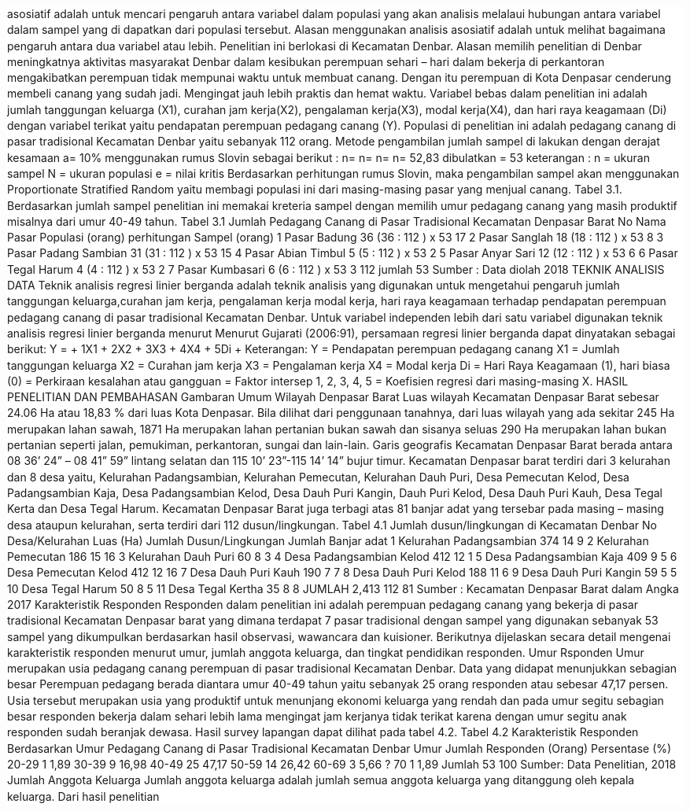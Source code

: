 asosiatif adalah untuk mencari pengaruh antara variabel dalam populasi yang akan analisis melalaui hubungan antara variabel dalam sampel yang di dapatkan dari populasi tersebut. Alasan menggunakan analisis asosiatif adalah untuk melihat bagaimana pengaruh antara dua variabel atau lebih. Penelitian ini berlokasi di Kecamatan Denbar. Alasan memilih penelitian di Denbar meningkatnya aktivitas masyarakat Denbar dalam kesibukan perempuan sehari – hari dalam bekerja di perkantoran mengakibatkan perempuan tidak mempunai waktu untuk membuat canang. Dengan itu perempuan di Kota Denpasar cenderung membeli canang yang sudah jadi. Mengingat jauh lebih praktis dan hemat waktu. Variabel bebas dalam penelitian ini adalah jumlah tanggungan keluarga (X1), curahan jam kerja(X2), pengalaman kerja(X3), modal kerja(X4), dan hari raya keagamaan (Di) dengan variabel terikat yaitu pendapatan perempuan pedagang canang (Y). Populasi di penelitian ini adalah pedagang canang di pasar tradisional Kecamatan Denbar yaitu sebanyak 112 orang. Metode pengambilan jumlah sampel di lakukan dengan derajat kesamaan a= 10% menggunakan rumus Slovin sebagai berikut : n= n= n= n= 52,83 dibulatkan = 53 keterangan : n = ukuran sampel N = ukuran populasi e = nilai kritis Berdasarkan perhitungan rumus Slovin, maka pengambilan sampel akan menggunakan Proportionate Stratified Random yaitu membagi populasi ini dari masing-masing pasar yang menjual canang. Tabel 3.1. Berdasarkan jumlah sampel penelitian ini memakai kreteria sampel dengan memilih umur pedagang canang yang masih produktif misalnya dari umur 40-49 tahun. Tabel 3.1 Jumlah Pedagang Canang di Pasar Tradisional Kecamatan Denpasar Barat No Nama Pasar Populasi (orang) perhitungan Sampel (orang) 1 Pasar Badung 36 (36 : 112 ) x 53 17 2 Pasar Sanglah 18 (18 : 112 ) x 53 8 3 Pasar Padang Sambian 31 (31 : 112 ) x 53 15 4 Pasar Abian Timbul 5 (5 : 112 ) x 53 2 5 Pasar Anyar Sari 12 (12 : 112 ) x 53 6 6 Pasar Tegal Harum 4 (4 : 112 ) x 53 2 7 Pasar Kumbasari 6 (6 : 112 ) x 53 3 112 jumlah 53 Sumber : Data diolah 2018 TEKNIK ANALISIS DATA Teknik analisis regresi linier berganda adalah teknik analisis yang digunakan untuk mengetahui pengaruh jumlah tanggungan keluarga,curahan jam kerja, pengalaman kerja modal kerja, hari raya keagamaan terhadap pendapatan perempuan pedagang canang di pasar tradisional Kecamatan Denbar. Untuk variabel independen lebih dari satu variabel digunakan teknik analisis regresi linier berganda menurut Menurut Gujarati (2006:91), persamaan regresi linier berganda dapat dinyatakan sebagai berikut: Y = + 1X1 + 2X2 + 3X3 + 4X4 + 5Di + Keterangan: Y = Pendapatan perempuan pedagang canang X1 = Jumlah tanggungan keluarga X2 = Curahan jam kerja X3 = Pengalaman kerja X4 = Modal kerja Di = Hari Raya Keagamaan (1), hari biasa (0) = Perkiraan kesalahan atau gangguan = Faktor intersep 1, 2, 3, 4, 5 = Koefisien regresi dari masing-masing X. HASIL PENELITIAN DAN PEMBAHASAN Gambaran Umum Wilayah Denpasar Barat Luas wilayah Kecamatan Denpasar Barat sebesar 24.06 Ha atau 18,83 % dari luas Kota Denpasar. Bila dilihat dari penggunaan tanahnya, dari luas wilayah yang ada sekitar 245 Ha merupakan lahan sawah, 1871 Ha merupakan lahan pertanian bukan sawah dan sisanya seluas 290 Ha merupakan lahan bukan pertanian seperti jalan, pemukiman, perkantoran, sungai dan lain-lain. Garis geografis Kecamatan Denpasar Barat berada antara 08 36’ 24” – 08 41” 59” lintang selatan dan 115 10’ 23”-115 14’ 14” bujur timur. Kecamatan Denpasar barat terdiri dari 3 kelurahan dan 8 desa yaitu, Kelurahan Padangsambian, Kelurahan Pemecutan, Kelurahan Dauh Puri, Desa Pemecutan Kelod, Desa Padangsambian Kaja, Desa Padangsambian Kelod, Desa Dauh Puri Kangin, Dauh Puri Kelod, Desa Dauh Puri Kauh, Desa Tegal Kerta dan Desa Tegal Harum. Kecamatan Denpasar Barat juga terbagi atas 81 banjar adat yang tersebar pada masing – masing desa ataupun kelurahan, serta terdiri dari 112 dusun/lingkungan. Tabel 4.1 Jumlah dusun/lingkungan di Kecamatan Denbar No Desa/Kelurahan Luas (Ha) Jumlah Dusun/Lingkungan Jumlah Banjar adat 1 Kelurahan Padangsambian 374 14 9 2 Kelurahan Pemecutan 186 15 16 3 Kelurahan Dauh Puri 60 8 3 4 Desa Padangsambian Kelod 412 12 1 5 Desa Padangsambian Kaja 409 9 5 6 Desa Pemecutan Kelod 412 12 16 7 Desa Dauh Puri Kauh 190 7 7 8 Desa Dauh Puri Kelod 188 11 6 9 Desa Dauh Puri Kangin 59 5 5 10 Desa Tegal Harum 50 8 5 11 Desa Tegal Kertha 35 8 8 JUMLAH 2,413 112 81 Sumber : Kecamatan Denpasar Barat dalam Angka 2017 Karakteristik Responden Responden dalam penelitian ini adalah perempuan pedagang canang yang bekerja di pasar tradisional Kecamatan Denpasar barat yang dimana terdapat 7 pasar tradisional dengan sampel yang digunakan sebanyak 53 sampel yang dikumpulkan berdasarkan hasil observasi, wawancara dan kuisioner. Berikutnya dijelaskan secara detail mengenai karakteristik responden menurut umur, jumlah anggota keluarga, dan tingkat pendidikan responden. Umur Rsponden Umur merupakan usia pedagang canang perempuan di pasar tradisional Kecamatan Denbar. Data yang didapat menunjukkan sebagian besar Perempuan pedagang berada diantara umur 40-49 tahun yaitu sebanyak 25 orang responden atau sebesar 47,17 persen. Usia tersebut merupakan usia yang produktif untuk menunjang ekonomi keluarga yang rendah dan pada umur segitu sebagian besar responden bekerja dalam sehari lebih lama mengingat jam kerjanya tidak terikat karena dengan umur segitu anak responden sudah beranjak dewasa. Hasil survey lapangan dapat dilihat pada tabel 4.2. Tabel 4.2 Karakteristik Responden Berdasarkan Umur Pedagang Canang di Pasar Tradisional Kecamatan Denbar Umur Jumlah Responden (Orang) Persentase (%) 20-29 1 1,89 30-39 9 16,98 40-49 25 47,17 50-59 14 26,42 60-69 3 5,66 ? 70 1 1,89 Jumlah 53 100 Sumber: Data Penelitian, 2018 Jumlah Anggota Keluarga Jumlah anggota keluarga adalah jumlah semua anggota keluarga yang ditanggung oleh kepala keluarga. Dari hasil penelitian